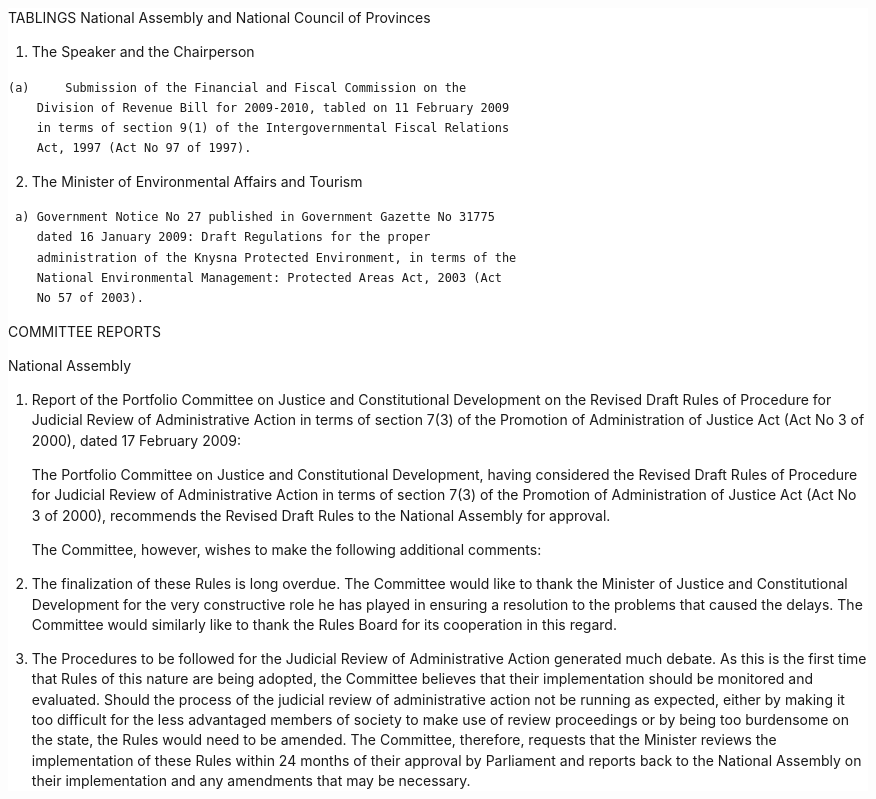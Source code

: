 TABLINGS
National Assembly and National Council of Provinces

1.    The Speaker and the Chairperson

    (a)     Submission of the Financial and Fiscal Commission on the
        Division of Revenue Bill for 2009-2010, tabled on 11 February 2009
        in terms of section 9(1) of the Intergovernmental Fiscal Relations
        Act, 1997 (Act No 97 of 1997).

2.    The Minister of Environmental Affairs and Tourism

     a) Government Notice No 27 published in Government Gazette No 31775
        dated 16 January 2009: Draft Regulations for the proper
        administration of the Knysna Protected Environment, in terms of the
        National Environmental Management: Protected Areas Act, 2003 (Act
        No 57 of 2003).


COMMITTEE REPORTS

National Assembly

 1. Report of the Portfolio Committee on Justice and Constitutional
    Development on the Revised Draft Rules of Procedure for Judicial Review
    of Administrative Action in terms of section 7(3) of the Promotion of
    Administration of Justice Act (Act No 3 of 2000), dated 17 February
    2009:

      The Portfolio Committee on Justice and Constitutional Development,
      having considered the Revised Draft Rules of Procedure for Judicial
      Review of Administrative Action in terms of section 7(3) of the
      Promotion of Administration of Justice Act (Act No 3 of 2000),
      recommends the Revised Draft Rules to the National Assembly for
      approval.

      The Committee, however, wishes to make the following additional
comments:


   1. The finalization of these Rules is long overdue.  The Committee would
      like to thank the Minister of Justice and Constitutional Development
      for the very constructive role he has played in ensuring a resolution
      to the problems that caused the delays. The Committee would similarly
      like to thank the Rules Board for its cooperation in this regard.


   2. The Procedures to be followed for the Judicial Review of
      Administrative Action generated much debate.  As this is the first
      time that Rules of this nature are being adopted, the Committee
      believes that their implementation should be monitored and evaluated.
      Should the process of the judicial review of administrative action not
      be running as expected, either by making it too difficult for the less
      advantaged members of society to make use of review proceedings or by
      being too burdensome on the state, the Rules would need to be amended.
      The Committee, therefore, requests that the Minister reviews the
      implementation of these Rules within 24 months of their approval by
      Parliament and reports back to the National Assembly on their
      implementation and any amendments that may be necessary.

